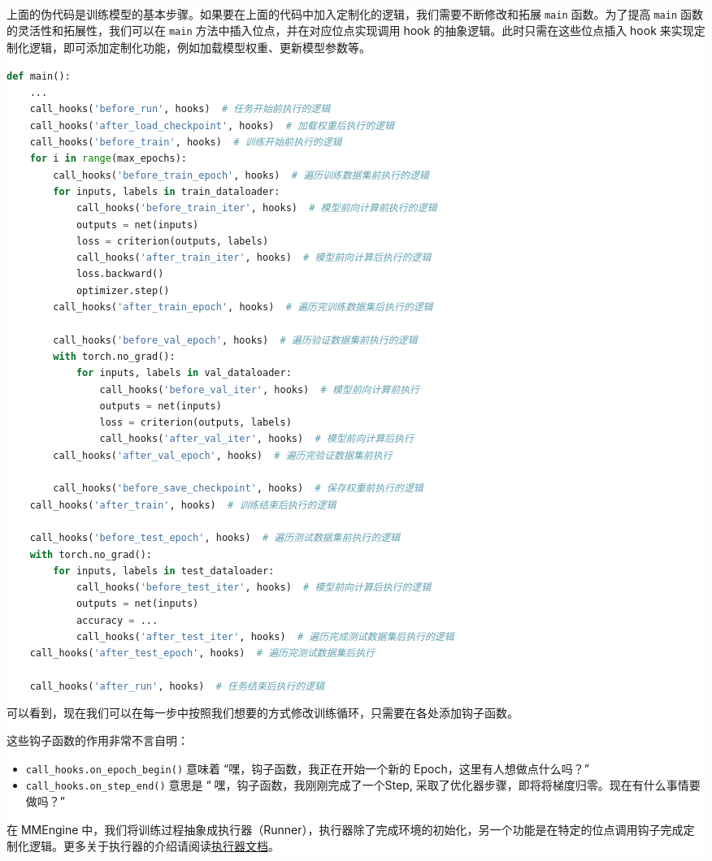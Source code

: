 上面的伪代码是训练模型的基本步骤。如果要在上面的代码中加入定制化的逻辑，我们需要不断修改和拓展 `main` 函数。为了提高 `main` 函数的灵活性和拓展性，我们可以在 `main` 方法中插入位点，并在对应位点实现调用 hook 的抽象逻辑。此时只需在这些位点插入 hook 来实现定制化逻辑，即可添加定制化功能，例如加载模型权重、更新模型参数等。

```python
def main():
    ...
    call_hooks('before_run', hooks)  # 任务开始前执行的逻辑
    call_hooks('after_load_checkpoint', hooks)  # 加载权重后执行的逻辑
    call_hooks('before_train', hooks)  # 训练开始前执行的逻辑
    for i in range(max_epochs):
        call_hooks('before_train_epoch', hooks)  # 遍历训练数据集前执行的逻辑
        for inputs, labels in train_dataloader:
            call_hooks('before_train_iter', hooks)  # 模型前向计算前执行的逻辑
            outputs = net(inputs)
            loss = criterion(outputs, labels)
            call_hooks('after_train_iter', hooks)  # 模型前向计算后执行的逻辑
            loss.backward()
            optimizer.step()
        call_hooks('after_train_epoch', hooks)  # 遍历完训练数据集后执行的逻辑

        call_hooks('before_val_epoch', hooks)  # 遍历验证数据集前执行的逻辑
        with torch.no_grad():
            for inputs, labels in val_dataloader:
                call_hooks('before_val_iter', hooks)  # 模型前向计算前执行
                outputs = net(inputs)
                loss = criterion(outputs, labels)
                call_hooks('after_val_iter', hooks)  # 模型前向计算后执行
        call_hooks('after_val_epoch', hooks)  # 遍历完验证数据集前执行

        call_hooks('before_save_checkpoint', hooks)  # 保存权重前执行的逻辑
    call_hooks('after_train', hooks)  # 训练结束后执行的逻辑

    call_hooks('before_test_epoch', hooks)  # 遍历测试数据集前执行的逻辑
    with torch.no_grad():
        for inputs, labels in test_dataloader:
            call_hooks('before_test_iter', hooks)  # 模型前向计算后执行的逻辑
            outputs = net(inputs)
            accuracy = ...
            call_hooks('after_test_iter', hooks)  # 遍历完成测试数据集后执行的逻辑
    call_hooks('after_test_epoch', hooks)  # 遍历完测试数据集后执行

    call_hooks('after_run', hooks)  # 任务结束后执行的逻辑
```

可以看到，现在我们可以在每一步中按照我们想要的方式修改训练循环，只需要在各处添加钩子函数。

这些钩子函数的作用非常不言自明：

- `call_hooks.on_epoch_begin()`  意味着 “嘿，钩子函数，我正在开始一个新的 Epoch，这里有人想做点什么吗？”
- `call_hooks.on_step_end()` 意思是 “ 嘿，钩子函数，我刚刚完成了一个Step, 采取了优化器步骤，即将将梯度归零。现在有什么事情要做吗？”

在 MMEngine 中，我们将训练过程抽象成执行器（Runner），执行器除了完成环境的初始化，另一个功能是在特定的位点调用钩子完成定制化逻辑。更多关于执行器的介绍请阅读[执行器文档](https://mmengine.readthedocs.io/zh-cn/latest/tutorials/runner.html)。
